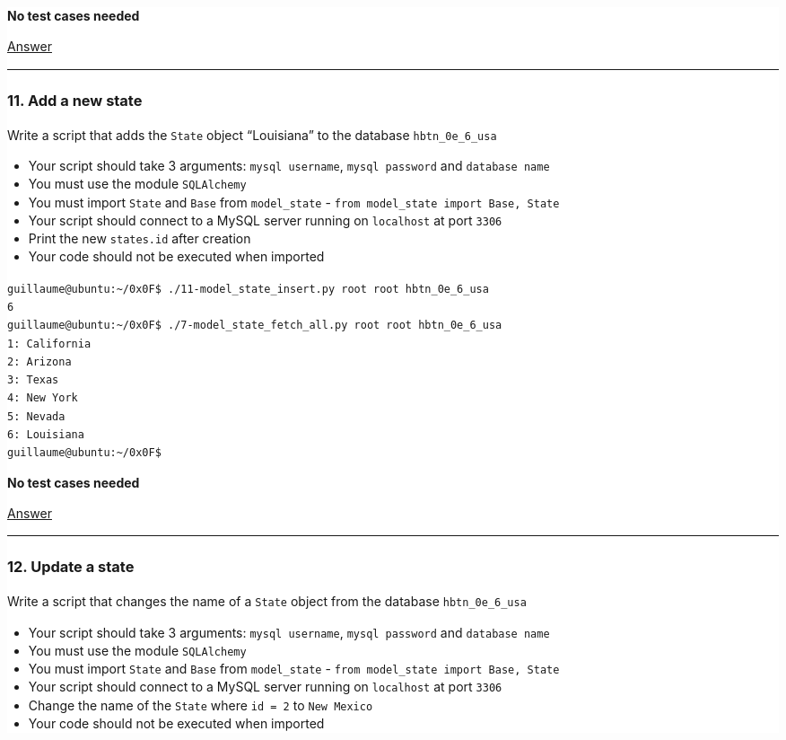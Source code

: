 <p><strong>No test cases needed</strong></p>

  </div>

[Answer](./10-model_state_my_get.py)

---

### 11. Add a new state
    
<p>Write a script that adds the <code>State</code> object &ldquo;Louisiana&rdquo; to the database <code>hbtn_0e_6_usa</code> </p>

<ul>
<li>Your script should take 3 arguments: <code>mysql username</code>, <code>mysql password</code> and <code>database name</code></li>
<li>You must use the module <code>SQLAlchemy</code></li>
<li>You must import <code>State</code> and <code>Base</code> from <code>model_state</code> - <code>from model_state import Base, State</code></li>
<li>Your script should connect to a MySQL server running on <code>localhost</code> at port <code>3306</code></li>
<li>Print the new <code>states.id</code> after creation</li>
<li>Your code should not be executed when imported</li>
</ul>

<pre><code>guillaume@ubuntu:~/0x0F$ ./11-model_state_insert.py root root hbtn_0e_6_usa 
6
guillaume@ubuntu:~/0x0F$ ./7-model_state_fetch_all.py root root hbtn_0e_6_usa 
1: California
2: Arizona
3: Texas
4: New York
5: Nevada
6: Louisiana
guillaume@ubuntu:~/0x0F$ 
</code></pre>

<p><strong>No test cases needed</strong></p>

  </div>

[Answer](./11-model_state_insert.py)

---

### 12. Update a state
    
<p>Write a script that changes the name of a <code>State</code> object from the database <code>hbtn_0e_6_usa</code> </p>

<ul>
<li>Your script should take 3 arguments: <code>mysql username</code>, <code>mysql password</code> and <code>database name</code></li>
<li>You must use the module <code>SQLAlchemy</code></li>
<li>You must import <code>State</code> and <code>Base</code> from <code>model_state</code> - <code>from model_state import Base, State</code></li>
<li>Your script should connect to a MySQL server running on <code>localhost</code> at port <code>3306</code></li>
<li>Change the name of the <code>State</code> where <code>id = 2</code> to <code>New Mexico</code></li>
<li>Your code should not be executed when imported</li>
</ul>
